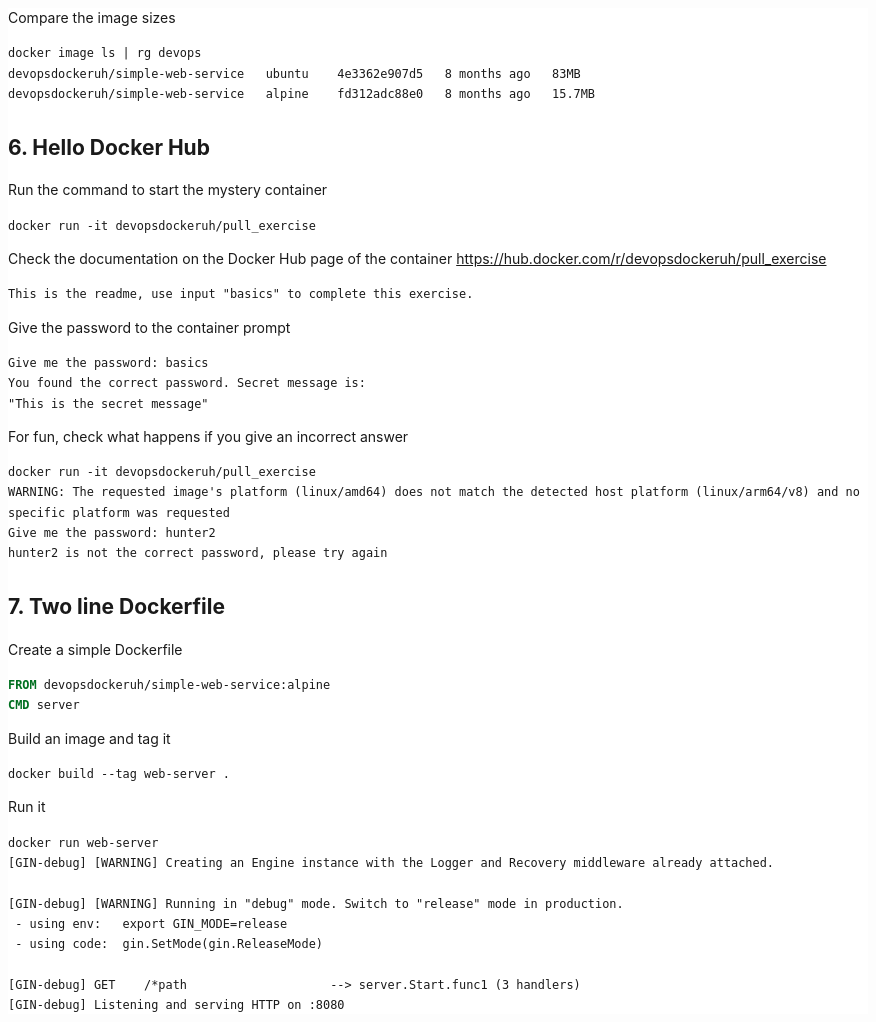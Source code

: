 Compare the image sizes

```
docker image ls | rg devops
devopsdockeruh/simple-web-service   ubuntu    4e3362e907d5   8 months ago   83MB
devopsdockeruh/simple-web-service   alpine    fd312adc88e0   8 months ago   15.7MB
```

## 6. Hello Docker Hub

Run the command to start the mystery container

```
docker run -it devopsdockeruh/pull_exercise
```

Check the documentation on the Docker Hub page of the container <https://hub.docker.com/r/devopsdockeruh/pull_exercise>

```
This is the readme, use input "basics" to complete this exercise.
```

Give the password to the container prompt

```
Give me the password: basics
You found the correct password. Secret message is:
"This is the secret message"
```

For fun, check what happens if you give an incorrect answer

```
docker run -it devopsdockeruh/pull_exercise
WARNING: The requested image's platform (linux/amd64) does not match the detected host platform (linux/arm64/v8) and no specific platform was requested
Give me the password: hunter2
hunter2 is not the correct password, please try again
```

## 7. Two line Dockerfile

Create a simple Dockerfile

```Dockerfile
FROM devopsdockeruh/simple-web-service:alpine
CMD server
```

Build an image and tag it

```
docker build --tag web-server .
```

Run it

```
docker run web-server
[GIN-debug] [WARNING] Creating an Engine instance with the Logger and Recovery middleware already attached.

[GIN-debug] [WARNING] Running in "debug" mode. Switch to "release" mode in production.
 - using env:   export GIN_MODE=release
 - using code:  gin.SetMode(gin.ReleaseMode)

[GIN-debug] GET    /*path                    --> server.Start.func1 (3 handlers)
[GIN-debug] Listening and serving HTTP on :8080
```
